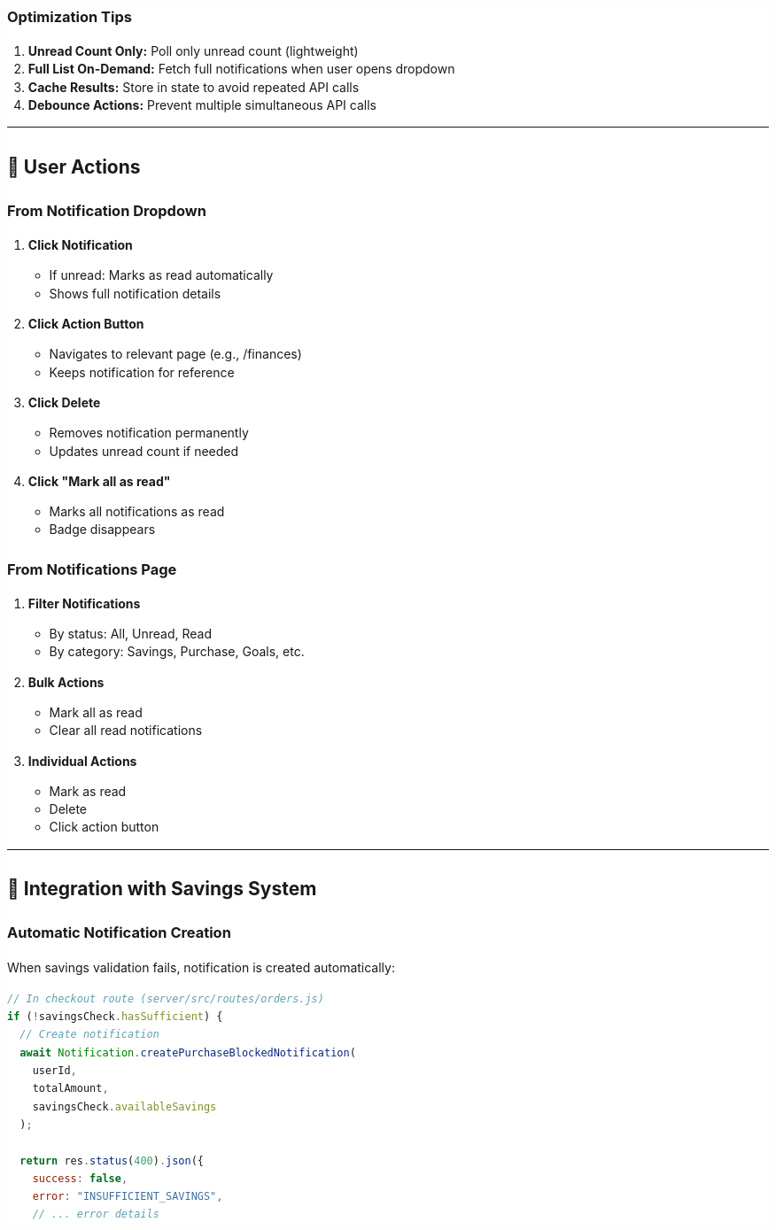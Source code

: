 ### Optimization Tips

1. **Unread Count Only:** Poll only unread count (lightweight)
2. **Full List On-Demand:** Fetch full notifications when user opens dropdown
3. **Cache Results:** Store in state to avoid repeated API calls
4. **Debounce Actions:** Prevent multiple simultaneous API calls

---

## 📝 User Actions

### From Notification Dropdown

1. **Click Notification**
   - If unread: Marks as read automatically
   - Shows full notification details

2. **Click Action Button**
   - Navigates to relevant page (e.g., /finances)
   - Keeps notification for reference

3. **Click Delete**
   - Removes notification permanently
   - Updates unread count if needed

4. **Click "Mark all as read"**
   - Marks all notifications as read
   - Badge disappears

### From Notifications Page

1. **Filter Notifications**
   - By status: All, Unread, Read
   - By category: Savings, Purchase, Goals, etc.

2. **Bulk Actions**
   - Mark all as read
   - Clear all read notifications

3. **Individual Actions**
   - Mark as read
   - Delete
   - Click action button

---

## 🎯 Integration with Savings System

### Automatic Notification Creation

When savings validation fails, notification is created automatically:

```javascript
// In checkout route (server/src/routes/orders.js)
if (!savingsCheck.hasSufficient) {
  // Create notification
  await Notification.createPurchaseBlockedNotification(
    userId,
    totalAmount,
    savingsCheck.availableSavings
  );

  return res.status(400).json({
    success: false,
    error: "INSUFFICIENT_SAVINGS",
    // ... error details
```